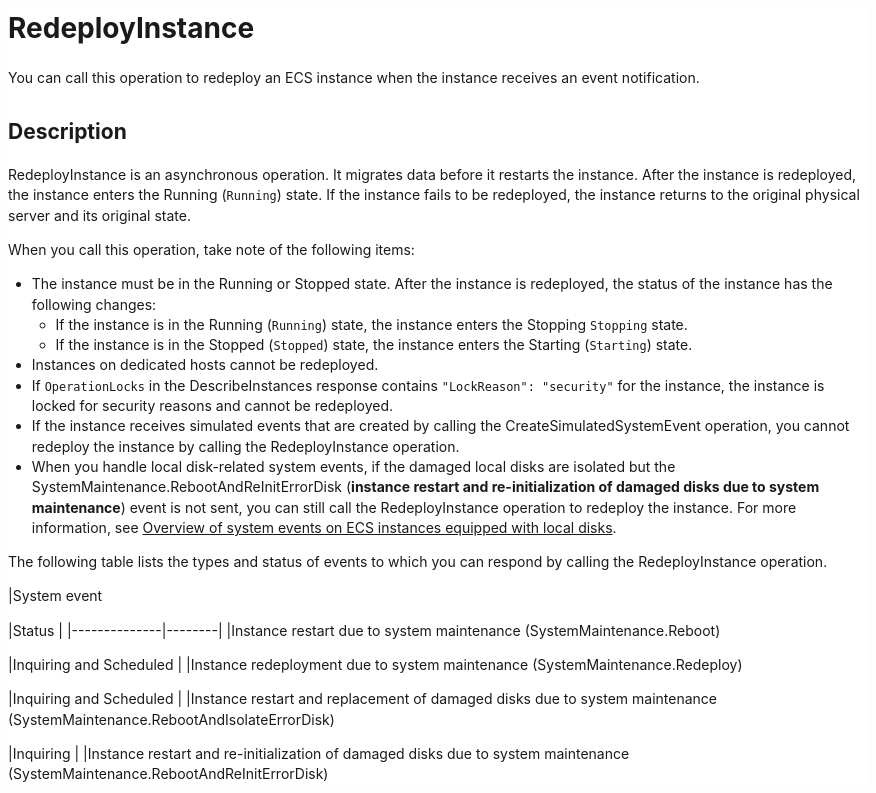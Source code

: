 # RedeployInstance

You can call this operation to redeploy an ECS instance when the instance receives an event notification.

## Description

RedeployInstance is an asynchronous operation. It migrates data before it restarts the instance. After the instance is redeployed, the instance enters the Running \(`Running`\) state. If the instance fails to be redeployed, the instance returns to the original physical server and its original state.

When you call this operation, take note of the following items:

-   The instance must be in the Running or Stopped state. After the instance is redeployed, the status of the instance has the following changes:
    -   If the instance is in the Running \(`Running`\) state, the instance enters the Stopping `Stopping` state.
    -   If the instance is in the Stopped \(`Stopped`\) state, the instance enters the Starting \(`Starting`\) state.
-   Instances on dedicated hosts cannot be redeployed.
-   If `OperationLocks` in the DescribeInstances response contains `"LockReason": "security"` for the instance, the instance is locked for security reasons and cannot be redeployed.
-   If the instance receives simulated events that are created by calling the CreateSimulatedSystemEvent operation, you cannot redeploy the instance by calling the RedeployInstance operation.
-   When you handle local disk-related system events, if the damaged local disks are isolated but the SystemMaintenance.RebootAndReInitErrorDisk \(**instance restart and re-initialization of damaged disks due to system maintenance**\) event is not sent, you can still call the RedeployInstance operation to redeploy the instance. For more information, see [Overview of system events on ECS instances equipped with local disks](~~107693~~).

The following table lists the types and status of events to which you can respond by calling the RedeployInstance operation.

|System event

|Status |
|--------------|--------|
|Instance restart due to system maintenance \(SystemMaintenance.Reboot\)

|Inquiring and Scheduled |
|Instance redeployment due to system maintenance \(SystemMaintenance.Redeploy\)

|Inquiring and Scheduled |
|Instance restart and replacement of damaged disks due to system maintenance \(SystemMaintenance.RebootAndIsolateErrorDisk\)

|Inquiring |
|Instance restart and re-initialization of damaged disks due to system maintenance \(SystemMaintenance.RebootAndReInitErrorDisk\)
